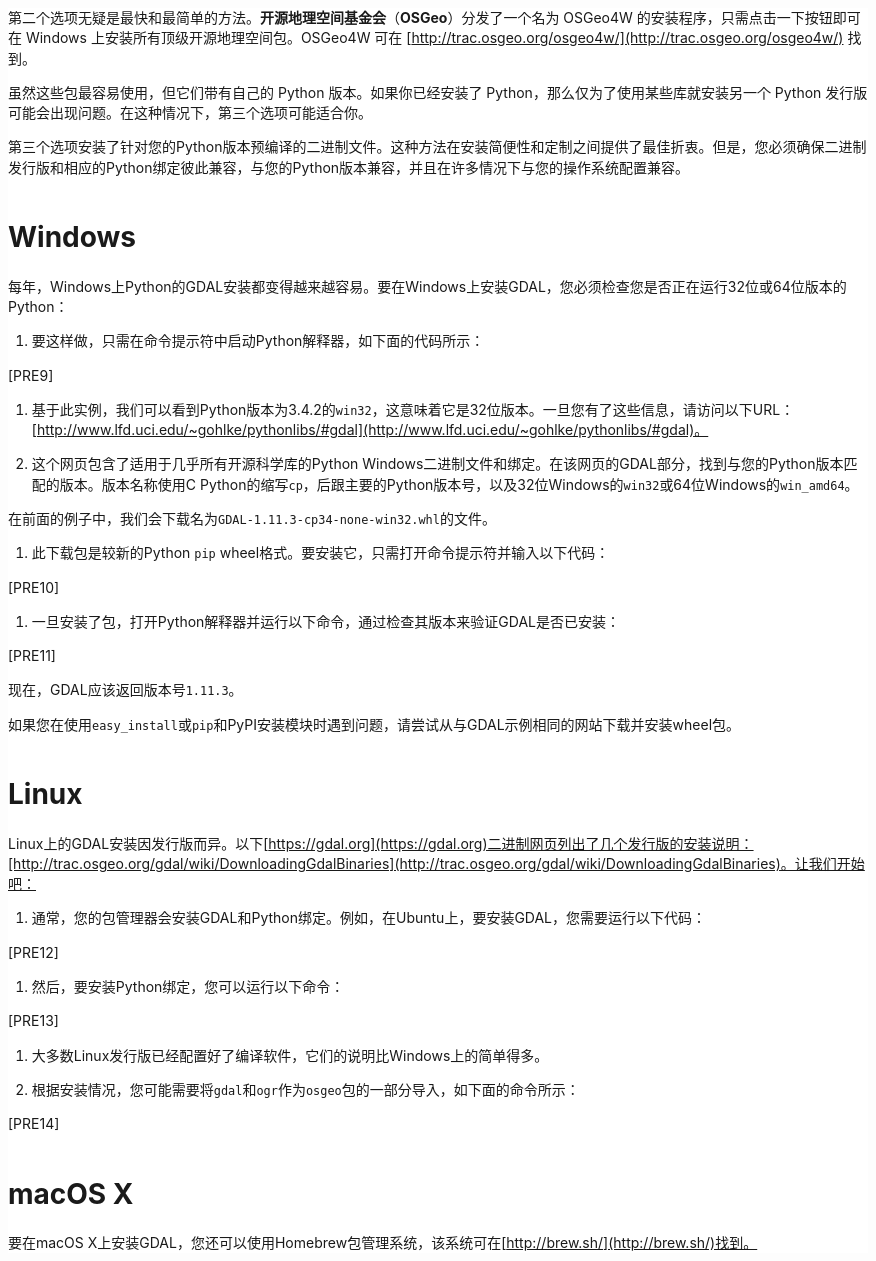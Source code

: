 第二个选项无疑是最快和最简单的方法。**开源地理空间基金会**（**OSGeo**）分发了一个名为 OSGeo4W 的安装程序，只需点击一下按钮即可在 Windows 上安装所有顶级开源地理空间包。OSGeo4W 可在 [http://trac.osgeo.org/osgeo4w/](http://trac.osgeo.org/osgeo4w/) 找到。

虽然这些包最容易使用，但它们带有自己的 Python 版本。如果你已经安装了 Python，那么仅为了使用某些库就安装另一个 Python 发行版可能会出现问题。在这种情况下，第三个选项可能适合你。

第三个选项安装了针对您的Python版本预编译的二进制文件。这种方法在安装简便性和定制之间提供了最佳折衷。但是，您必须确保二进制发行版和相应的Python绑定彼此兼容，与您的Python版本兼容，并且在许多情况下与您的操作系统配置兼容。

# Windows

每年，Windows上Python的GDAL安装都变得越来越容易。要在Windows上安装GDAL，您必须检查您是否正在运行32位或64位版本的Python：

1.  要这样做，只需在命令提示符中启动Python解释器，如下面的代码所示：

[PRE9]

1.  基于此实例，我们可以看到Python版本为3.4.2的`win32`，这意味着它是32位版本。一旦您有了这些信息，请访问以下URL：[http://www.lfd.uci.edu/~gohlke/pythonlibs/#gdal](http://www.lfd.uci.edu/~gohlke/pythonlibs/#gdal)。

1.  这个网页包含了适用于几乎所有开源科学库的Python Windows二进制文件和绑定。在该网页的GDAL部分，找到与您的Python版本匹配的版本。版本名称使用C Python的缩写`cp`，后跟主要的Python版本号，以及32位Windows的`win32`或64位Windows的`win_amd64`。

在前面的例子中，我们会下载名为`GDAL-1.11.3-cp34-none-win32.whl`的文件。

1.  此下载包是较新的Python `pip` wheel格式。要安装它，只需打开命令提示符并输入以下代码：

[PRE10]

1.  一旦安装了包，打开Python解释器并运行以下命令，通过检查其版本来验证GDAL是否已安装：

[PRE11]

现在，GDAL应该返回版本号`1.11.3`。

如果您在使用`easy_install`或`pip`和PyPI安装模块时遇到问题，请尝试从与GDAL示例相同的网站下载并安装wheel包。

# Linux

Linux上的GDAL安装因发行版而异。以下[https://gdal.org](https://gdal.org)二进制网页列出了几个发行版的安装说明：[http://trac.osgeo.org/gdal/wiki/DownloadingGdalBinaries](http://trac.osgeo.org/gdal/wiki/DownloadingGdalBinaries)。让我们开始吧：

1.  通常，您的包管理器会安装GDAL和Python绑定。例如，在Ubuntu上，要安装GDAL，您需要运行以下代码：

[PRE12]

1.  然后，要安装Python绑定，您可以运行以下命令：

[PRE13]

1.  大多数Linux发行版已经配置好了编译软件，它们的说明比Windows上的简单得多。

1.  根据安装情况，您可能需要将`gdal`和`ogr`作为`osgeo`包的一部分导入，如下面的命令所示：

[PRE14]

# macOS X

要在macOS X上安装GDAL，您还可以使用Homebrew包管理系统，该系统可在[http://brew.sh/](http://brew.sh/)找到。
